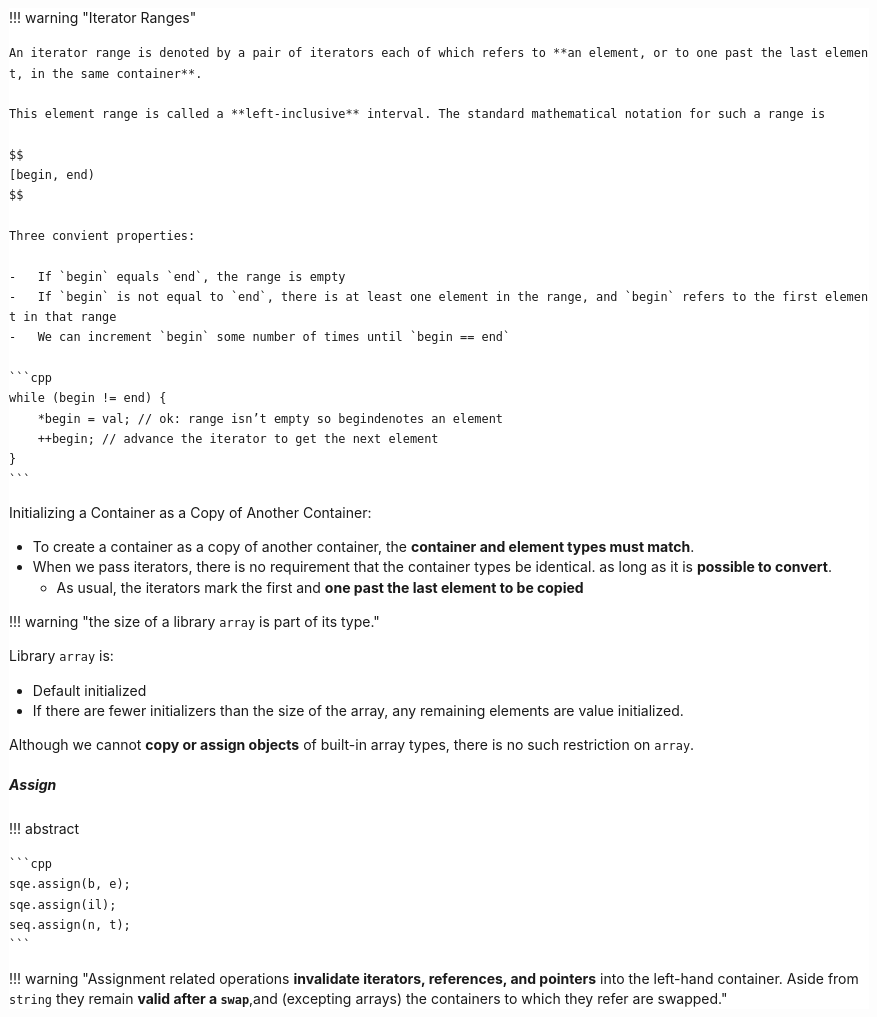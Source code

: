 !!! warning "Iterator Ranges"

    An iterator range is denoted by a pair of iterators each of which refers to **an element, or to one past the last element, in the same container**.

    This element range is called a **left-inclusive** interval. The standard mathematical notation for such a range is

    $$
    [begin, end)
    $$

    Three convient properties:

    -   If `begin` equals `end`, the range is empty
    -   If `begin` is not equal to `end`, there is at least one element in the range, and `begin` refers to the first element in that range
    -   We can increment `begin` some number of times until `begin == end`

    ```cpp
    while (begin != end) {
        *begin = val; // ok: range isn’t empty so begindenotes an element
        ++begin; // advance the iterator to get the next element
    }
    ```

Initializing a Container as a Copy of Another Container:

- To create a container as a copy of another container, the **container and element types must match**.
- When we pass iterators, there is no requirement that the container types be identical. as long as it is **possible to convert**.
    - As usual, the iterators mark the first and **one past the last element to be copied**

!!! warning "the size of a library `array` is part of its type."

Library `array` is:

- Default initialized
- If there are fewer initializers than the size of the array, any remaining elements are value initialized.

Although we cannot **copy or assign objects** of built-in array types, there is no such restriction on `array`.

##### Assign

!!! abstract

    ```cpp
    sqe.assign(b, e);
    sqe.assign(il);
    seq.assign(n, t);
    ```

!!! warning "Assignment related operations **invalidate iterators, references, and pointers** into the left-hand container. Aside from `string` they remain **valid after a `swap`**,and (excepting arrays) the containers to which they refer are swapped."
